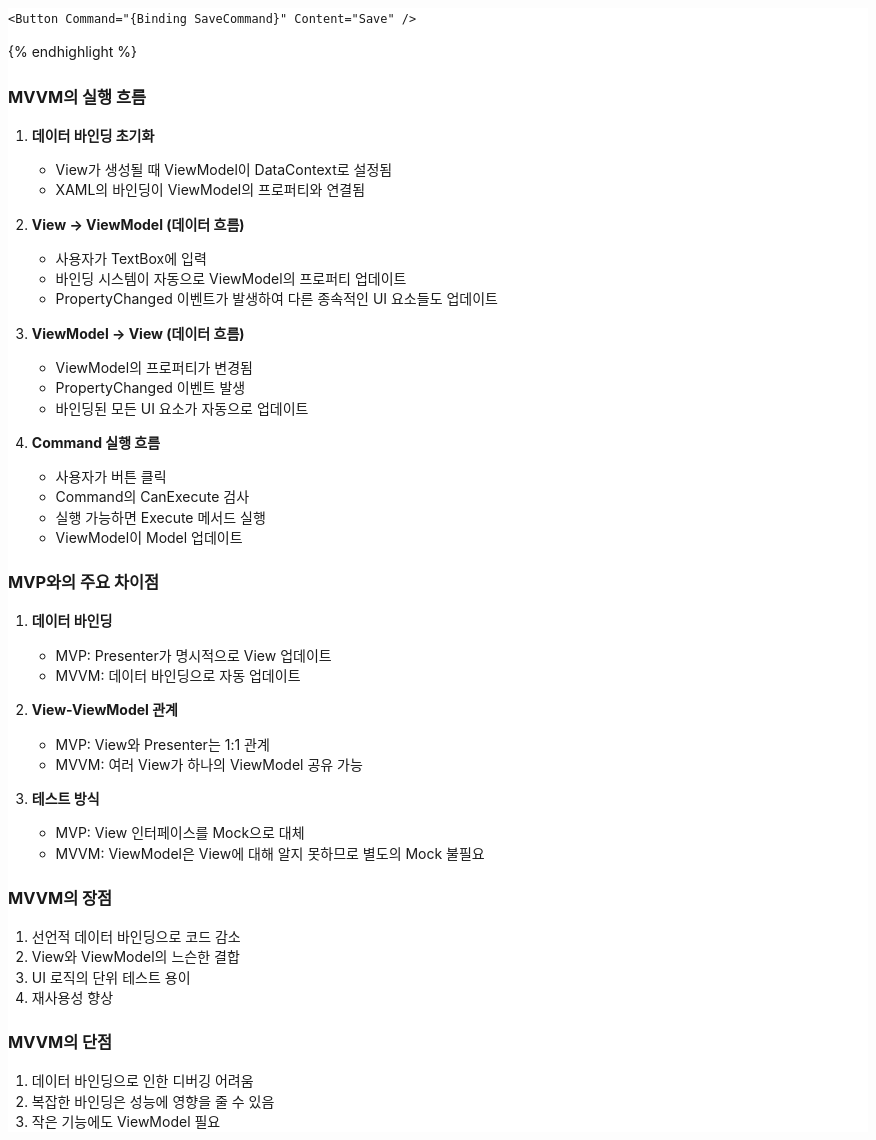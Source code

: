     <Button Command="{Binding SaveCommand}" Content="Save" />
</Grid>
{% endhighlight %}
</div>

### MVVM의 실행 흐름

1. **데이터 바인딩 초기화**
   - View가 생성될 때 ViewModel이 DataContext로 설정됨
   - XAML의 바인딩이 ViewModel의 프로퍼티와 연결됨

2. **View → ViewModel (데이터 흐름)**
   - 사용자가 TextBox에 입력
   - 바인딩 시스템이 자동으로 ViewModel의 프로퍼티 업데이트
   - PropertyChanged 이벤트가 발생하여 다른 종속적인 UI 요소들도 업데이트

3. **ViewModel → View (데이터 흐름)**
   - ViewModel의 프로퍼티가 변경됨
   - PropertyChanged 이벤트 발생
   - 바인딩된 모든 UI 요소가 자동으로 업데이트

4. **Command 실행 흐름**
   - 사용자가 버튼 클릭
   - Command의 CanExecute 검사
   - 실행 가능하면 Execute 메서드 실행
   - ViewModel이 Model 업데이트

### MVP와의 주요 차이점

1. **데이터 바인딩**
   - MVP: Presenter가 명시적으로 View 업데이트
   - MVVM: 데이터 바인딩으로 자동 업데이트

2. **View-ViewModel 관계**
   - MVP: View와 Presenter는 1:1 관계
   - MVVM: 여러 View가 하나의 ViewModel 공유 가능

3. **테스트 방식**
   - MVP: View 인터페이스를 Mock으로 대체
   - MVVM: ViewModel은 View에 대해 알지 못하므로 별도의 Mock 불필요

### MVVM의 장점
1. 선언적 데이터 바인딩으로 코드 감소
2. View와 ViewModel의 느슨한 결합
3. UI 로직의 단위 테스트 용이
4. 재사용성 향상

### MVVM의 단점
1. 데이터 바인딩으로 인한 디버깅 어려움
2. 복잡한 바인딩은 성능에 영향을 줄 수 있음
3. 작은 기능에도 ViewModel 필요
